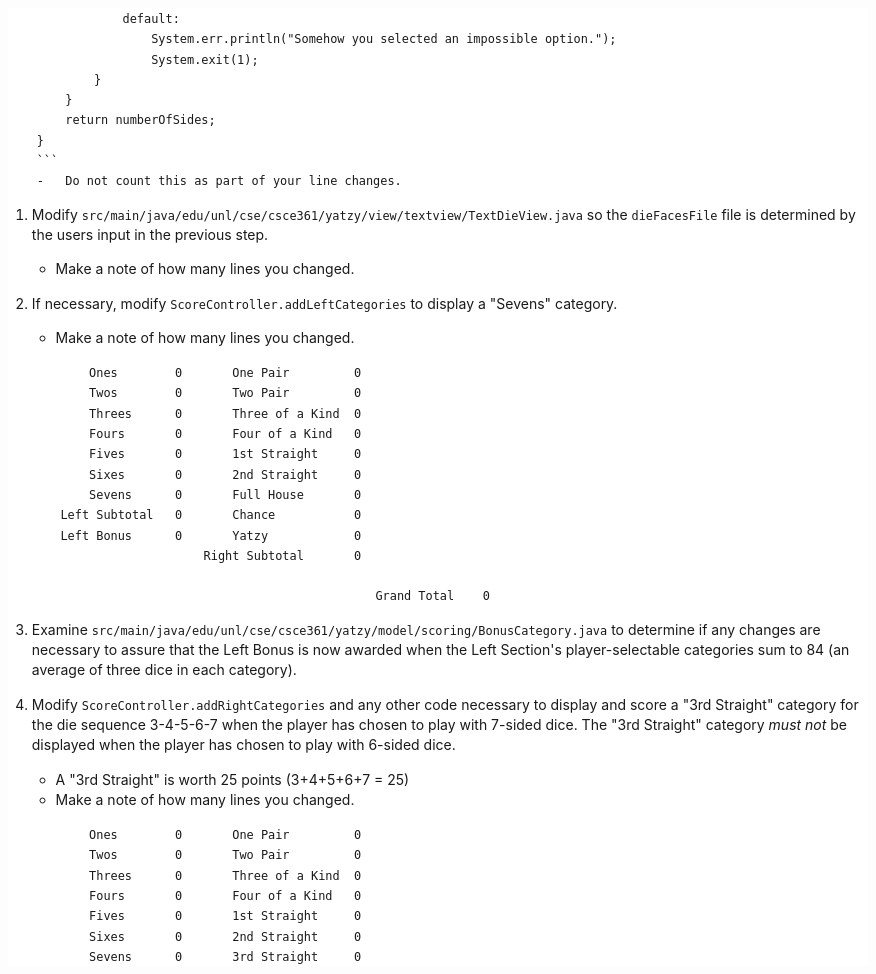                     default:
                        System.err.println("Somehow you selected an impossible option.");
                        System.exit(1);
                }
            }
            return numberOfSides;
        }
        ```
        -   Do not count this as part of your line changes.

1.  Modify
    `src/main/java/edu/unl/cse/csce361/yatzy/view/textview/TextDieView.java`
    so the `dieFacesFile` file is determined by the users input in the previous
    step.
    -   Make a note of how many lines you changed.
        <!-- 1 modification -->

1.  If necessary, modify `ScoreController.addLeftCategories` to display a
    "Sevens" category.
    -   Make a note of how many lines you changed.
        <!-- 0 changes -->
    ```
            Ones        0       One Pair         0
            Twos        0       Two Pair         0
            Threes      0       Three of a Kind  0
            Fours       0       Four of a Kind   0
            Fives       0       1st Straight     0
            Sixes       0       2nd Straight     0
            Sevens      0       Full House       0
        Left Subtotal   0       Chance           0
        Left Bonus      0       Yatzy            0
                            Right Subtotal       0

                                                    Grand Total    0
    ```

1.  Examine
    `src/main/java/edu/unl/cse/csce361/yatzy/model/scoring/BonusCategory.java`
    to determine if any changes are necessary to assure that the Left Bonus is
    now awarded when the Left Section's player-selectable categories sum to 84
    (an average of three dice in each category).

1.  Modify `ScoreController.addRightCategories` and any other code necessary to
    display and score a "3rd Straight" category for the die sequence 3-4-5-6-7
    when the player has chosen to play with 7-sided dice. The "3rd Straight"
    category *must not* be displayed when the player has chosen to play with
    6-sided dice.
    -   A "3rd Straight" is worth 25 points (3+4+5+6+7 = 25)
    -   Make a note of how many lines you changed.
        <!-- Simplest change: 3 additions
        if (Game.NUMBER_OF_DIE_SIDES == 7) {
            addRightCategory(new SequenceCommand(3), categoryModels);
        } -->
        <!-- Changes for arbitrary die sides:
        2 additions, 1 deletion, 1 modification
        for (int i = 0; i < Game.NUMBER_OF_DIE_SIDES - 4; i++) {
            addRightCategory(new SequenceCommand(i + 1), categoryModels);
        } -->
    ```
            Ones        0       One Pair         0
            Twos        0       Two Pair         0
            Threes      0       Three of a Kind  0
            Fours       0       Four of a Kind   0
            Fives       0       1st Straight     0
            Sixes       0       2nd Straight     0
            Sevens      0       3rd Straight     0